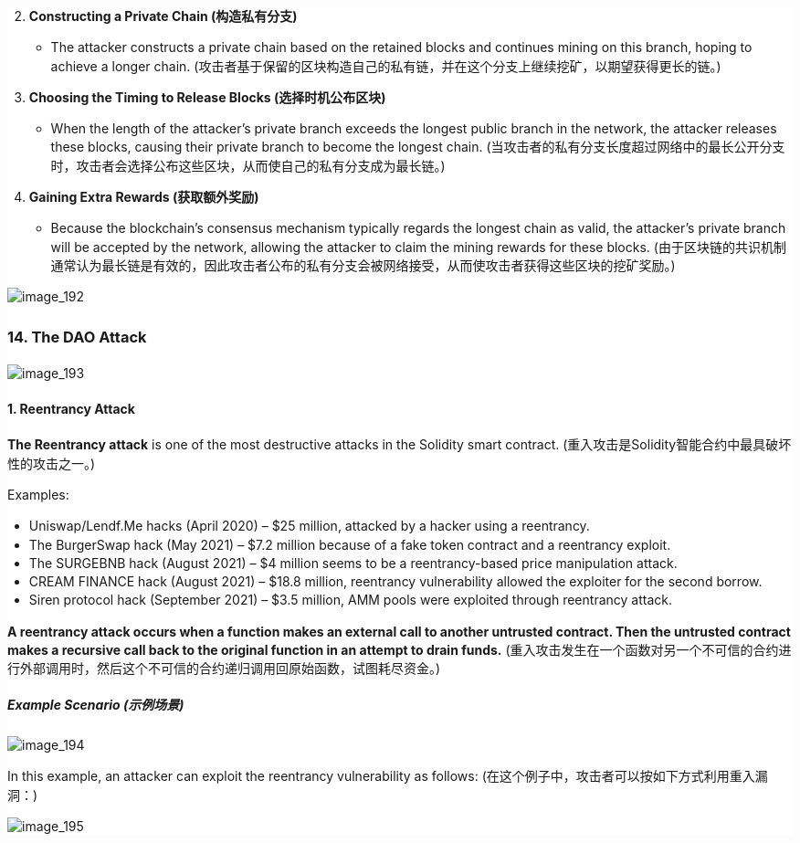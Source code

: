 2. **Constructing a Private Chain (构造私有分支)**
    - The attacker constructs a private chain based on the retained blocks and continues mining on this branch, hoping to achieve a longer chain. (攻击者基于保留的区块构造自己的私有链，并在这个分支上继续挖矿，以期望获得更长的链。)

3. **Choosing the Timing to Release Blocks (选择时机公布区块)**
    - When the length of the attacker’s private branch exceeds the longest public branch in the network, the attacker releases these blocks, causing their private branch to become the longest chain. (当攻击者的私有分支长度超过网络中的最长公开分支时，攻击者会选择公布这些区块，从而使自己的私有分支成为最长链。)

4. **Gaining Extra Rewards (获取额外奖励)**
    - Because the blockchain’s consensus mechanism typically regards the longest chain as valid, the attacker’s private branch will be accepted by the network, allowing the attacker to claim the mining rewards for these blocks. (由于区块链的共识机制通常认为最长链是有效的，因此攻击者公布的私有分支会被网络接受，从而使攻击者获得这些区块的挖矿奖励。)

<p style="display: block;">
    <img src="image_192.png" alt="image_192"/>
</p>

### 14. The DAO Attack
<p style="display: block;">
    <img src="image_193.png" alt="image_193"/>
</p>

#### 1. Reentrancy Attack

**The Reentrancy attack** is one of the most destructive attacks in the Solidity smart contract. (重入攻击是Solidity智能合约中最具破坏性的攻击之一。)

Examples:
- Uniswap/Lendf.Me hacks (April 2020) – $25 million, attacked by a hacker using a reentrancy. 
- The BurgerSwap hack (May 2021) – $7.2 million because of a fake token contract and a reentrancy exploit. 
- The SURGEBNB hack (August 2021) – $4 million seems to be a reentrancy-based price manipulation attack. 
- CREAM FINANCE hack (August 2021) – $18.8 million, reentrancy vulnerability allowed the exploiter for the second borrow. 
- Siren protocol hack (September 2021) – $3.5 million, AMM pools were exploited through reentrancy attack.

**A reentrancy attack occurs when a function makes an external call to another untrusted contract. Then the untrusted contract makes a recursive call back to the original function in an attempt to drain funds.** (重入攻击发生在一个函数对另一个不可信的合约进行外部调用时，然后这个不可信的合约递归调用回原始函数，试图耗尽资金。)

##### Example Scenario (示例场景)

<p style="display: block;">
    <img src="image_194.png" alt="image_194"/>
</p>

In this example, an attacker can exploit the reentrancy vulnerability as follows: (在这个例子中，攻击者可以按如下方式利用重入漏洞：)

<p style="display: block;">
    <img src="image_195.png" alt="image_195"/>
</p>
